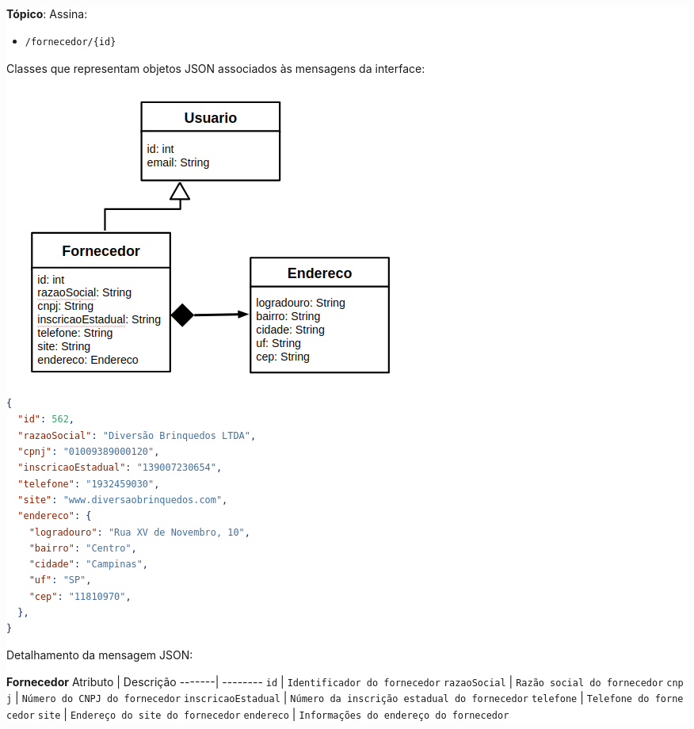 **Tópico**:
Assina:
* `/fornecedor/{id}`

Classes que representam objetos JSON associados às mensagens da interface:

![Diagrama Classes REST](images/diagrama-classes-rest-fornecedor.png)

~~~json
{
  "id": 562,
  "razaoSocial": "Diversão Brinquedos LTDA",
  "cpnj": "01009389000120",
  "inscricaoEstadual": "139007230654",
  "telefone": "1932459030",
  "site": "www.diversaobrinquedos.com",
  "endereco": {
    "logradouro": "Rua XV de Novembro, 10",
    "bairro": "Centro",
    "cidade": "Campinas",
    "uf": "SP",
    "cep": "11810970",
  },
}
~~~

Detalhamento da mensagem JSON:

**Fornecedor**
Atributo | Descrição
-------| --------
`id` | `Identificador do fornecedor`
`razaoSocial` | `Razão social do fornecedor`
`cnpj` | `Número do CNPJ do fornecedor`
`inscricaoEstadual` | `Número da inscrição estadual do fornecedor`
`telefone` | `Telefone do fornecedor`
`site` | `Endereço do site do fornecedor`
`endereco` | `Informações do endereço do fornecedor`
